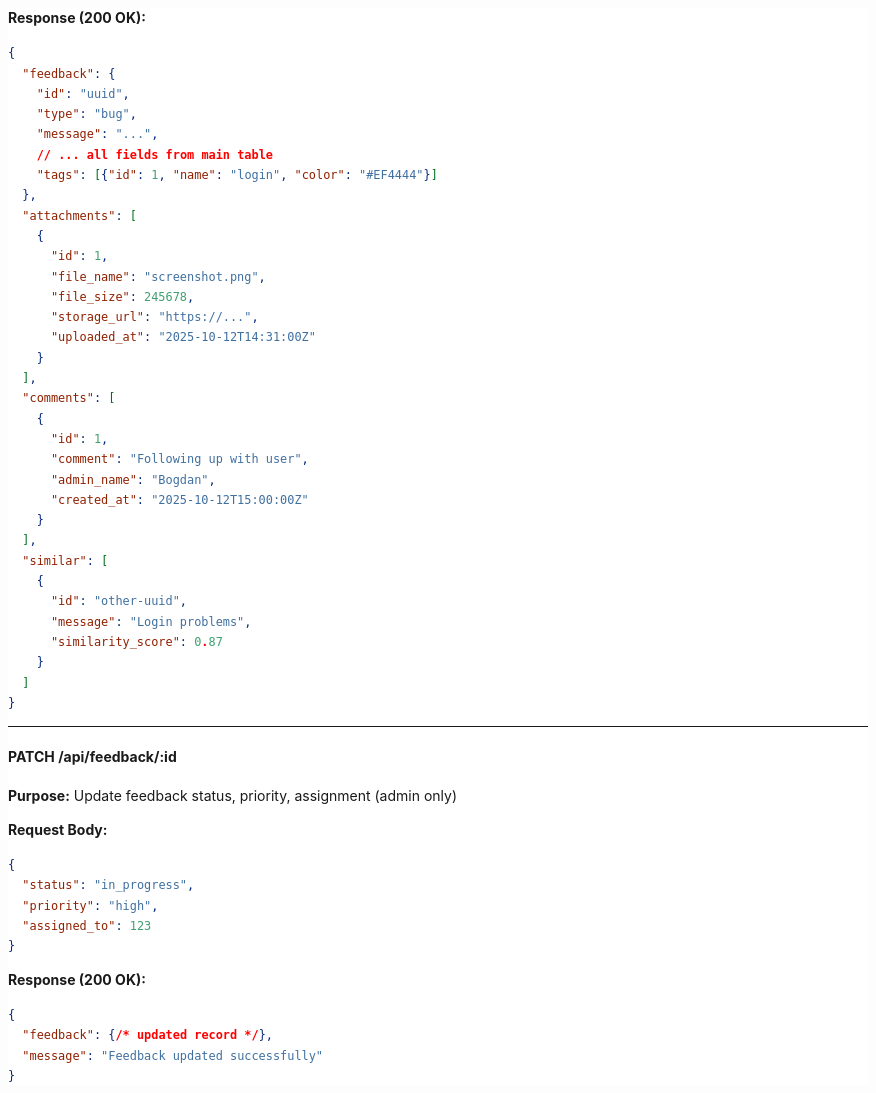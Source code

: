 **Response (200 OK):**
```json
{
  "feedback": {
    "id": "uuid",
    "type": "bug",
    "message": "...",
    // ... all fields from main table
    "tags": [{"id": 1, "name": "login", "color": "#EF4444"}]
  },
  "attachments": [
    {
      "id": 1,
      "file_name": "screenshot.png",
      "file_size": 245678,
      "storage_url": "https://...",
      "uploaded_at": "2025-10-12T14:31:00Z"
    }
  ],
  "comments": [
    {
      "id": 1,
      "comment": "Following up with user",
      "admin_name": "Bogdan",
      "created_at": "2025-10-12T15:00:00Z"
    }
  ],
  "similar": [
    {
      "id": "other-uuid",
      "message": "Login problems",
      "similarity_score": 0.87
    }
  ]
}
```

---

#### **PATCH /api/feedback/:id**
**Purpose:** Update feedback status, priority, assignment (admin only)

**Request Body:**
```json
{
  "status": "in_progress",
  "priority": "high",
  "assigned_to": 123
}
```

**Response (200 OK):**
```json
{
  "feedback": {/* updated record */},
  "message": "Feedback updated successfully"
}
```
